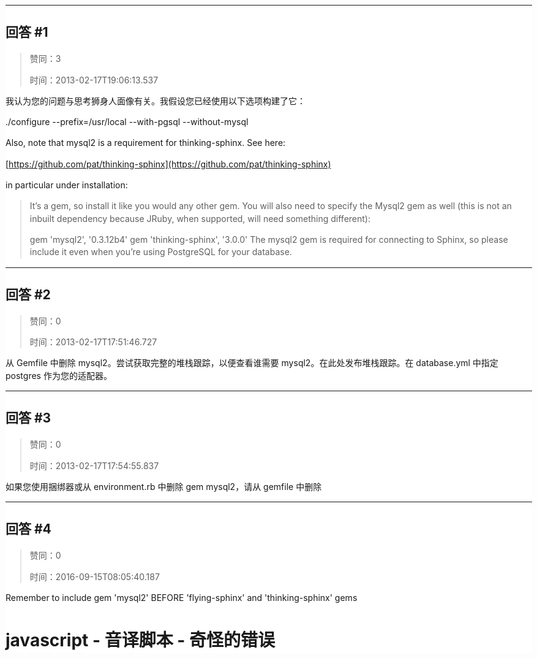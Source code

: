 * * *

## 回答 #1

> 赞同：3
> 
> 时间：2013-02-17T19:06:13.537

我认为您的问题与思考狮身人面像有关。我假设您已经使用以下选项构建了它：

./configure --prefix=/usr/local --with-pgsql --without-mysql

Also, note that mysql2 is a requirement for thinking-sphinx. See here:

[https://github.com/pat/thinking-sphinx](https://github.com/pat/thinking-sphinx)

in particular under installation:

> It’s a gem, so install it like you would any other gem. You will also need to specify the Mysql2 gem as well (this is not an inbuilt dependency because JRuby, when supported, will need something different):
> 
> gem 'mysql2', '0.3.12b4' gem 'thinking-sphinx', '3.0.0' The mysql2 gem is required for connecting to Sphinx, so please include it even when you’re using PostgreSQL for your database.

* * *

## 回答 #2

> 赞同：0
> 
> 时间：2013-02-17T17:51:46.727

从 Gemfile 中删除 mysql2。尝试获取完整的堆栈跟踪，以便查看谁需要 mysql2。在此处发布堆栈跟踪。在 database.yml 中指定 postgres 作为您的适配器。

* * *

## 回答 #3

> 赞同：0
> 
> 时间：2013-02-17T17:54:55.837

如果您使用捆绑器或从 environment.rb 中删除 gem mysql2，请从 gemfile 中删除

* * *

## 回答 #4

> 赞同：0
> 
> 时间：2016-09-15T08:05:40.187

Remember to include gem 'mysql2' BEFORE 'flying-sphinx' and 'thinking-sphinx' gems

# javascript - 音译脚本 - 奇怪的错误
